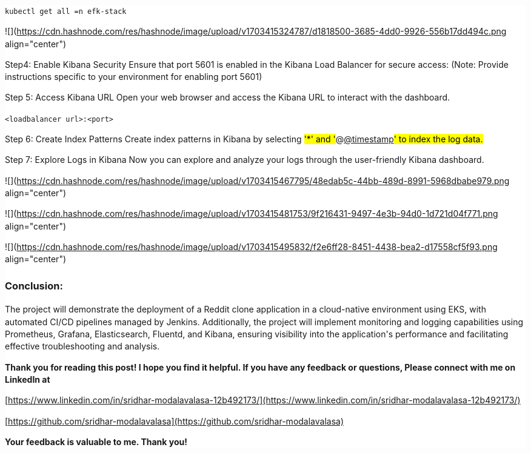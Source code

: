 ```plaintext
kubectl get all =n efk-stack
```

![](https://cdn.hashnode.com/res/hashnode/image/upload/v1703415324787/d1818500-3685-4dd0-9926-556b17dd494c.png align="center")

Step4: Enable Kibana Security Ensure that port 5601 is enabled in the Kibana Load Balancer for secure access: (Note: Provide instructions specific to your environment for enabling port 5601)

Step 5: Access Kibana URL Open your web browser and access the Kibana URL to interact with the dashboard.

```plaintext
<loadbalancer url>:<port>
```

Step 6: Create Index Patterns Create index patterns in Kibana by selecting <mark>'*' and '</mark>@[@timestamp](@timestamp)<mark>' to index the log data.</mark>

Step 7: Explore Logs in Kibana Now you can explore and analyze your logs through the user-friendly Kibana dashboard.

![](https://cdn.hashnode.com/res/hashnode/image/upload/v1703415467795/48edab5c-44bb-489d-8991-5968dbabe979.png align="center")

![](https://cdn.hashnode.com/res/hashnode/image/upload/v1703415481753/9f216431-9497-4e3b-94d0-1d721d04f771.png align="center")

![](https://cdn.hashnode.com/res/hashnode/image/upload/v1703415495832/f2e6ff28-8451-4438-bea2-d17558cf5f93.png align="center")

### Conclusion:

The project will demonstrate the deployment of a Reddit clone application in a cloud-native environment using EKS, with automated CI/CD pipelines managed by Jenkins. Additionally, the project will implement monitoring and logging capabilities using Prometheus, Grafana, Elasticsearch, Fluentd, and Kibana, ensuring visibility into the application's performance and facilitating effective troubleshooting and analysis.

**Thank you for reading this post! I hope you find it helpful. If you have any feedback or questions, Please connect with me on LinkedIn at**

[https://www.linkedin.com/in/sridhar-modalavalasa-12b492173/](https://www.linkedin.com/in/sridhar-modalavalasa-12b492173/)

[https://github.com/sridhar-modalavalasa](https://github.com/sridhar-modalavalasa)

**Your feedback is valuable to me. Thank you!**